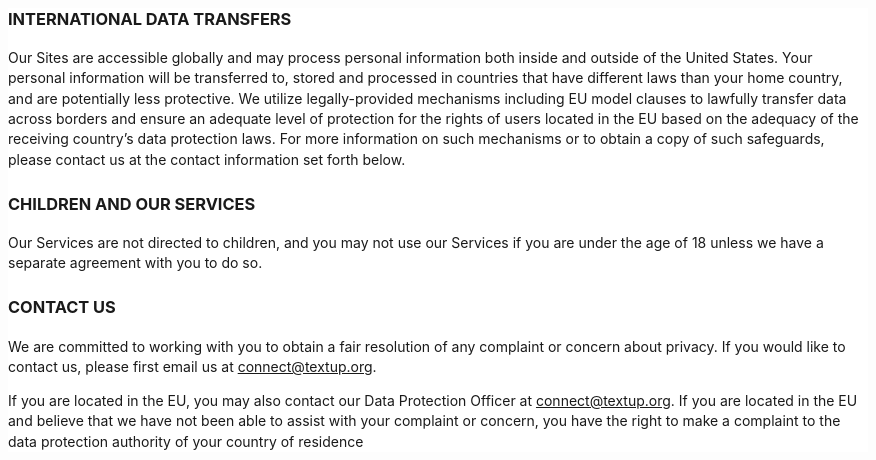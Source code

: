 ### INTERNATIONAL DATA TRANSFERS

Our Sites are accessible globally and may process personal information both inside and outside of the United States. Your personal information will be transferred to, stored and processed in countries that have different laws than your home country, and are potentially less protective. We utilize legally-provided mechanisms including EU model clauses to lawfully transfer data across borders and ensure an adequate level of protection for the rights of users located in the EU based on the adequacy of the receiving country’s data protection laws. For more information on such mechanisms or to obtain a copy of such safeguards, please contact us at the contact information set forth below.

### CHILDREN AND OUR SERVICES

Our Services are not directed to children, and you may not use our Services if you are under the age of 18 unless we have a separate agreement with you to do so.

### CONTACT US

We are committed to working with you to obtain a fair resolution of any complaint or concern about privacy. If you would like to contact us, please first email us at connect@textup.org.

If you are located in the EU, you may also contact our Data Protection Officer at connect@textup.org. If you are located in the EU and believe that we have not been able to assist with your complaint or concern, you have the right to make a complaint to the data protection authority of your country of residence
